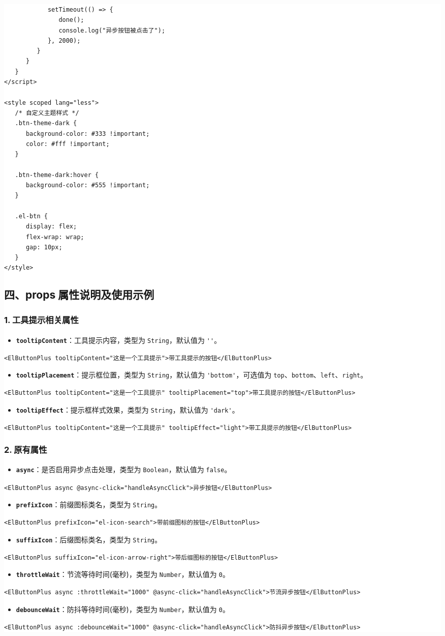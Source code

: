 ```vue
            setTimeout(() => {
               done();
               console.log("异步按钮被点击了");
            }, 2000);
         }
      }
   }
</script>

<style scoped lang="less">
   /* 自定义主题样式 */
   .btn-theme-dark {
      background-color: #333 !important;
      color: #fff !important;
   }

   .btn-theme-dark:hover {
      background-color: #555 !important;
   }

   .el-btn {
      display: flex;
      flex-wrap: wrap;
      gap: 10px;
   }
</style>
```

## 四、props 属性说明及使用示例

### 1. 工具提示相关属性
- **`tooltipContent`**：工具提示内容，类型为 `String`，默认值为 `''`。
```vue
<ElButtonPlus tooltipContent="这是一个工具提示">带工具提示的按钮</ElButtonPlus>
```
- **`tooltipPlacement`**：提示框位置，类型为 `String`，默认值为 `'bottom'`，可选值为 `top`、`bottom`、`left`、`right`。
```vue
<ElButtonPlus tooltipContent="这是一个工具提示" tooltipPlacement="top">带工具提示的按钮</ElButtonPlus>
```
- **`tooltipEffect`**：提示框样式效果，类型为 `String`，默认值为 `'dark'`。
```vue
<ElButtonPlus tooltipContent="这是一个工具提示" tooltipEffect="light">带工具提示的按钮</ElButtonPlus>
```

### 2. 原有属性
- **`async`**：是否启用异步点击处理，类型为 `Boolean`，默认值为 `false`。
```vue
<ElButtonPlus async @async-click="handleAsyncClick">异步按钮</ElButtonPlus>
```
- **`prefixIcon`**：前缀图标类名，类型为 `String`。
```vue
<ElButtonPlus prefixIcon="el-icon-search">带前缀图标的按钮</ElButtonPlus>
```
- **`suffixIcon`**：后缀图标类名，类型为 `String`。
```vue
<ElButtonPlus suffixIcon="el-icon-arrow-right">带后缀图标的按钮</ElButtonPlus>
```
- **`throttleWait`**：节流等待时间(毫秒)，类型为 `Number`，默认值为 `0`。
```vue
<ElButtonPlus async :throttleWait="1000" @async-click="handleAsyncClick">节流异步按钮</ElButtonPlus>
```
- **`debounceWait`**：防抖等待时间(毫秒)，类型为 `Number`，默认值为 `0`。
```vue
<ElButtonPlus async :debounceWait="1000" @async-click="handleAsyncClick">防抖异步按钮</ElButtonPlus>
```